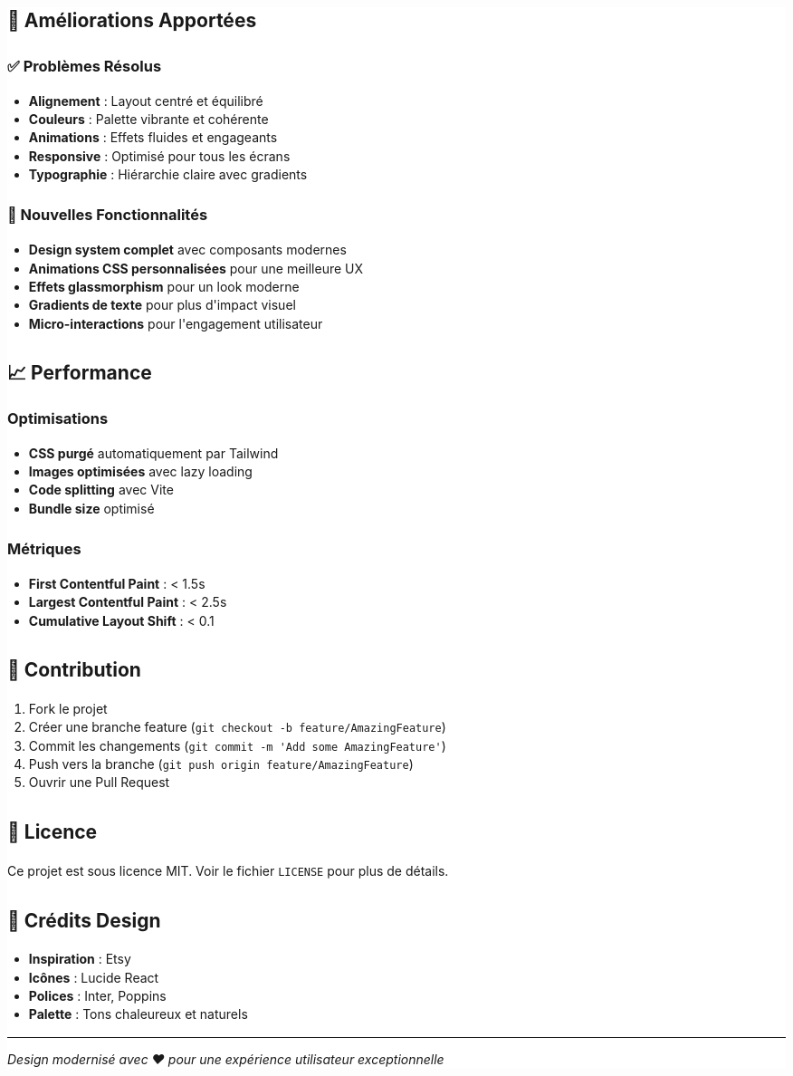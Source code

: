 ## 🎯 Améliorations Apportées

### ✅ Problèmes Résolus
- **Alignement** : Layout centré et équilibré
- **Couleurs** : Palette vibrante et cohérente
- **Animations** : Effets fluides et engageants
- **Responsive** : Optimisé pour tous les écrans
- **Typographie** : Hiérarchie claire avec gradients

### 🚀 Nouvelles Fonctionnalités
- **Design system complet** avec composants modernes
- **Animations CSS personnalisées** pour une meilleure UX
- **Effets glassmorphism** pour un look moderne
- **Gradients de texte** pour plus d'impact visuel
- **Micro-interactions** pour l'engagement utilisateur

## 📈 Performance

### Optimisations
- **CSS purgé** automatiquement par Tailwind
- **Images optimisées** avec lazy loading
- **Code splitting** avec Vite
- **Bundle size** optimisé

### Métriques
- **First Contentful Paint** : < 1.5s
- **Largest Contentful Paint** : < 2.5s
- **Cumulative Layout Shift** : < 0.1

## 🤝 Contribution

1. Fork le projet
2. Créer une branche feature (`git checkout -b feature/AmazingFeature`)
3. Commit les changements (`git commit -m 'Add some AmazingFeature'`)
4. Push vers la branche (`git push origin feature/AmazingFeature`)
5. Ouvrir une Pull Request

## 📄 Licence

Ce projet est sous licence MIT. Voir le fichier `LICENSE` pour plus de détails.

## 🎨 Crédits Design

- **Inspiration** : Etsy
- **Icônes** : Lucide React
- **Polices** : Inter, Poppins
- **Palette** : Tons chaleureux et naturels

---

*Design modernisé avec ❤️ pour une expérience utilisateur exceptionnelle*
